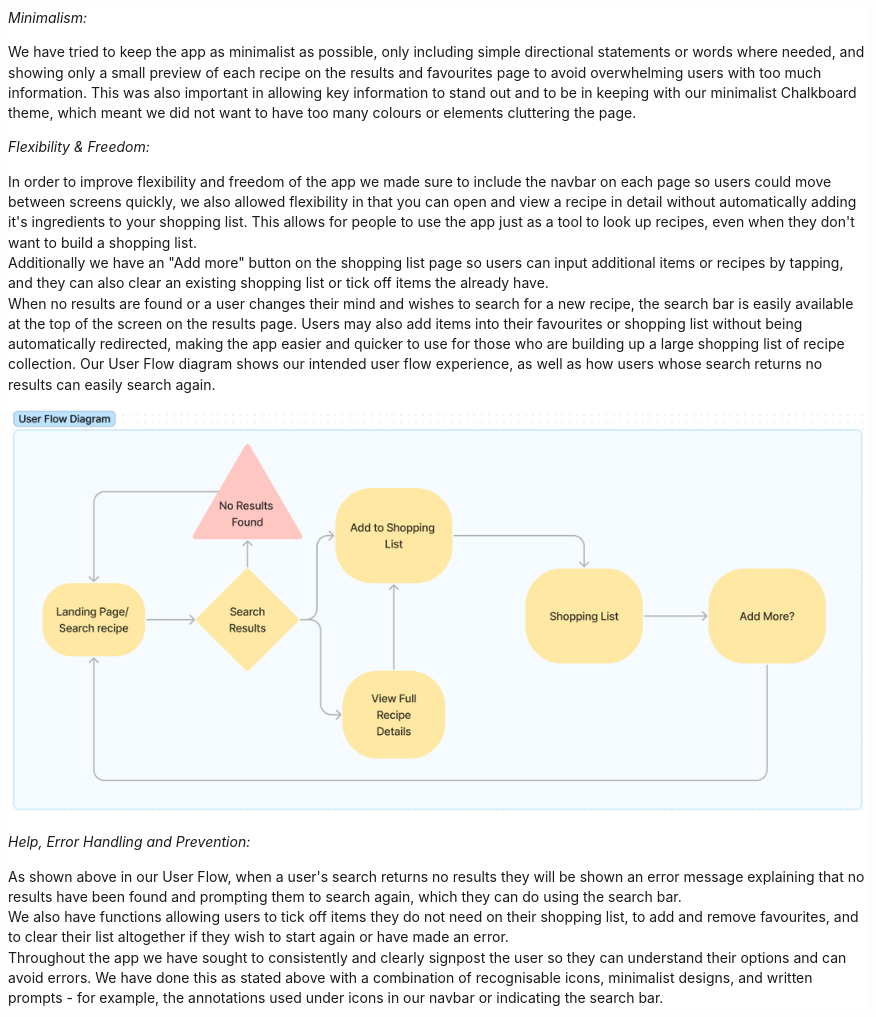 *Minimalism:*       
        
We have tried to keep the app as minimalist as possible, only including simple directional statements or words where needed, and showing only a small preview of each recipe on the results and favourites page to avoid overwhelming users with too much information. This was also important in allowing key information to stand out and to be in keeping with our minimalist Chalkboard theme, which meant we did not want to have too many colours or elements cluttering the page.         
             
*Flexibility & Freedom:*           
                
In order to improve flexibility and freedom of the app we made sure to include the navbar on each page so users could move between screens quickly, we also allowed flexibility in that you can open and view a recipe in detail without automatically adding it's ingredients to your shopping list. This allows for people to use the app just as a tool to look up recipes, even when they don't want to build a shopping list.     
Additionally we have an "Add more" button on the shopping list page so users can input additional items or recipes by tapping, and they can also clear an existing shopping list or tick off items the already have.               
When no results are found or a user changes their mind and wishes to search for a new recipe, the search bar is easily available at the top of the screen on the results page. Users may also add items into their favourites or shopping list without being automatically redirected, making the app easier and quicker to use for those who are building up a large shopping list of recipe collection.
Our User Flow diagram shows our intended user flow experience, as well as how users whose search returns no results can easily search again.      
         
![UserFlow](../assets/images/userflow.png)    

*Help, Error Handling and Prevention:*                

As shown above in our User Flow, when a user's search returns no results they will be shown an error message explaining that no results have been found and prompting them to search again, which they can do using the search bar.           
We also have functions allowing users to tick off items they do not need on their shopping list, to add and remove favourites, and to clear their list altogether if they wish to start again or have made an error.        
Throughout the app we have sought to consistently and clearly signpost the user so they can understand their options and can avoid errors. We have done this as stated above with a combination of recognisable icons, minimalist designs, and written prompts - for example, the annotations used under icons in our navbar or indicating the search bar.         
                   